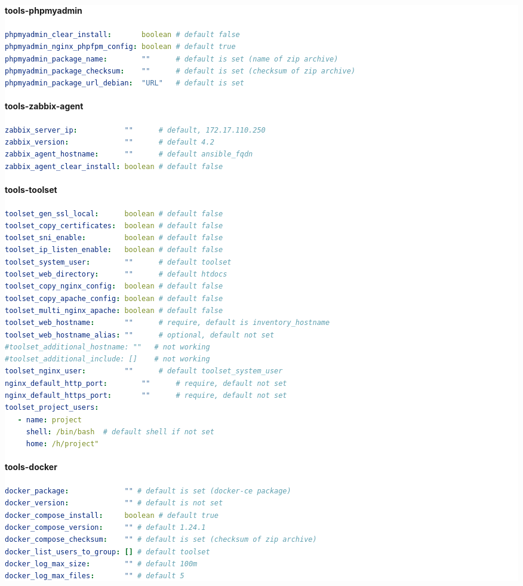 #### tools-phpmyadmin

```yml
phpmyadmin_clear_install:       boolean # default false
phpmyadmin_nginx_phpfpm_config: boolean # default true
phpmyadmin_package_name:        ""      # default is set (name of zip archive)
phpmyadmin_package_checksum:    ""      # default is set (checksum of zip archive)
phpmyadmin_package_url_debian:  "URL"   # default is set
```

#### tools-zabbix-agent

```yml
zabbix_server_ip:           ""      # default, 172.17.110.250
zabbix_version:             ""      # default 4.2
zabbix_agent_hostname:      ""      # default ansible_fqdn
zabbix_agent_clear_install: boolean # default false
```

#### tools-toolset

```yml
toolset_gen_ssl_local:      boolean # default false
toolset_copy_certificates:  boolean # default false
toolset_sni_enable:         boolean # default false
toolset_ip_listen_enable:   boolean # default false
toolset_system_user:        ""      # default toolset
toolset_web_directory:      ""      # default htdocs
toolset_copy_nginx_config:  boolean # default false
toolset_copy_apache_config: boolean # default false
toolset_multi_nginx_apache: boolean # default false
toolset_web_hostname:       ""      # require, default is inventory_hostname
toolset_web_hostname_alias: ""      # optional, default not set
#toolset_additional_hostname: ""   # not working
#toolset_additional_include: []    # not working
toolset_nginx_user:         ""      # default toolset_system_user
nginx_default_http_port:        ""      # require, default not set
nginx_default_https_port:       ""      # require, default not set
toolset_project_users:
   - name: project
     shell: /bin/bash  # default shell if not set
     home: /h/project"
```

#### tools-docker

```yml
docker_package:             "" # default is set (docker-ce package)
docker_version:             "" # default is not set
docker_compose_install:     boolean # default true
docker_compose_version:     "" # default 1.24.1
docker_compose_checksum:    "" # default is set (checksum of zip archive)
docker_list_users_to_group: [] # default toolset
docker_log_max_size:        "" # default 100m
docker_log_max_files:       "" # default 5

```
